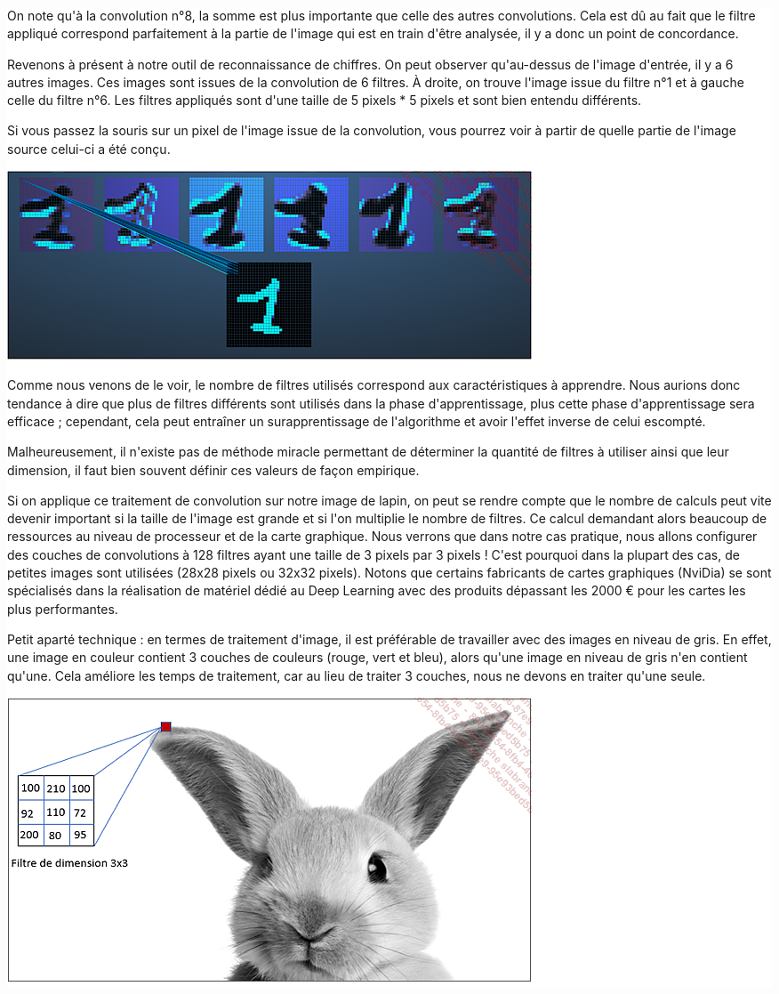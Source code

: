On note qu'à la convolution n°8, la somme est plus importante que celle des autres convolutions. Cela est dû au fait que le filtre appliqué correspond parfaitement à la partie de l'image qui est en train d'être analysée, il y a donc un point de concordance.

Revenons à présent à notre outil de reconnaissance de chiffres. On peut observer qu'au-dessus de l'image d'entrée, il y a 6 autres images. Ces images sont issues de la convolution de 6 filtres. À droite, on trouve l'image issue du filtre n°1 et à gauche celle du filtre n°6. Les filtres appliqués sont d'une taille de 5 pixels * 5 pixels et sont bien entendu différents.

Si vous passez la souris sur un pixel de l'image issue de la convolution, vous pourrez voir à partir de quelle partie de l'image source celui-ci a été conçu.

![alt text](images/100000000000024E000000D405144D0C.png)

Comme nous venons de le voir, le nombre de filtres utilisés correspond aux caractéristiques à apprendre. Nous aurions donc tendance à dire que plus de filtres différents sont utilisés dans la phase d'apprentissage, plus cette phase d'apprentissage sera efficace ; cependant, cela peut entraîner un surapprentissage de l'algorithme et avoir l'effet inverse de celui escompté.

Malheureusement, il n'existe pas de méthode miracle permettant de déterminer la quantité de filtres à utiliser ainsi que leur dimension, il faut bien souvent définir ces valeurs de façon empirique.

Si on applique ce traitement de convolution sur notre image de lapin, on peut se rendre compte que le nombre de calculs peut vite devenir important si la taille de l'image est grande et si l'on multiplie le nombre de filtres. Ce calcul demandant alors beaucoup de ressources au niveau de processeur et de la carte graphique. Nous verrons que dans notre cas pratique, nous allons configurer des couches de convolutions à 128 filtres ayant une taille de 3 pixels par 3 pixels ! C'est pourquoi dans la plupart des cas, de petites images sont utilisées (28x28 pixels ou 32x32 pixels). Notons que certains fabricants de cartes graphiques (NviDia) se sont spécialisés dans la réalisation de matériel dédié au Deep Learning avec des produits dépassant les 2000 € pour les cartes les plus performantes.

Petit aparté technique : en termes de traitement d'image, il est préférable de travailler avec des images en niveau de gris. En effet, une image en couleur contient 3 couches de couleurs (rouge, vert et bleu), alors qu'une image en niveau de gris n'en contient qu'une. Cela améliore les temps de traitement, car au lieu de traiter 3 couches, nous ne devons en traiter qu'une seule.

![alt text](images/100000000000024E000001400486DE81.png)
